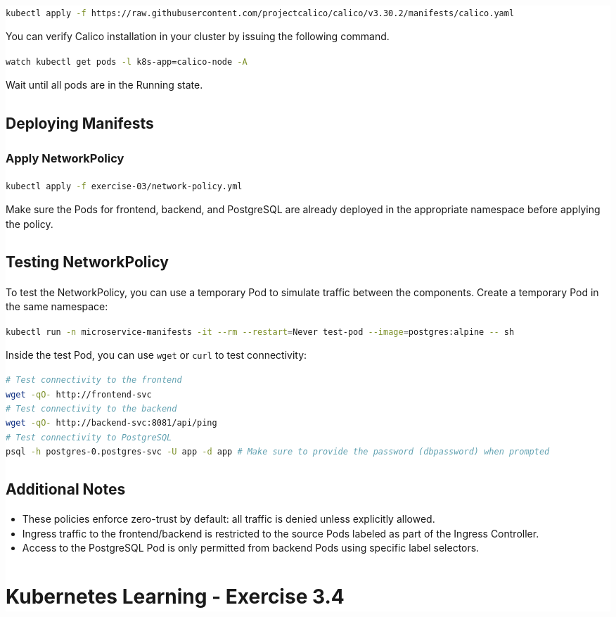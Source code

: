```bash
kubectl apply -f https://raw.githubusercontent.com/projectcalico/calico/v3.30.2/manifests/calico.yaml
```

You can verify Calico installation in your cluster by issuing the following command.

```bash
watch kubectl get pods -l k8s-app=calico-node -A
```

Wait until all pods are in the Running state.

## Deploying Manifests

### Apply NetworkPolicy

```bash
kubectl apply -f exercise-03/network-policy.yml
```

Make sure the Pods for frontend, backend, and PostgreSQL are already deployed in the appropriate namespace before applying the policy.

## Testing NetworkPolicy

To test the NetworkPolicy, you can use a temporary Pod to simulate traffic between the components. Create a temporary Pod in the same namespace:

```bash
kubectl run -n microservice-manifests -it --rm --restart=Never test-pod --image=postgres:alpine -- sh
```

Inside the test Pod, you can use `wget` or `curl` to test connectivity:

```bash
# Test connectivity to the frontend
wget -qO- http://frontend-svc
# Test connectivity to the backend
wget -qO- http://backend-svc:8081/api/ping
# Test connectivity to PostgreSQL
psql -h postgres-0.postgres-svc -U app -d app # Make sure to provide the password (dbpassword) when prompted
```

## Additional Notes

- These policies enforce zero-trust by default: all traffic is denied unless explicitly allowed.
- Ingress traffic to the frontend/backend is restricted to the source Pods labeled as part of the Ingress Controller.
- Access to the PostgreSQL Pod is only permitted from backend Pods using specific label selectors.

# Kubernetes Learning - Exercise 3.4
